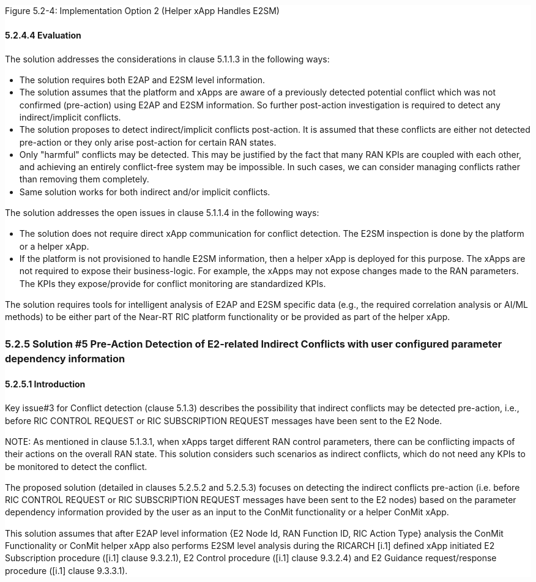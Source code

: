 Figure 5.2-4: Implementation Option 2 (Helper xApp Handles E2SM)

#### 5.2.4.4 Evaluation

The solution addresses the considerations in clause 5.1.1.3 in the following ways:

* The solution requires both E2AP and E2SM level information.
* The solution assumes that the platform and xApps are aware of a previously detected potential conflict which was not confirmed (pre-action) using E2AP and E2SM information. So further post-action investigation is required to detect any indirect/implicit conflicts.
* The solution proposes to detect indirect/implicit conflicts post-action. It is assumed that these conflicts are either not detected pre-action or they only arise post-action for certain RAN states.
* Only "harmful" conflicts may be detected. This may be justified by the fact that many RAN KPIs are coupled with each other, and achieving an entirely conflict-free system may be impossible. In such cases, we can consider managing conflicts rather than removing them completely.
* Same solution works for both indirect and/or implicit conflicts.

The solution addresses the open issues in clause 5.1.1.4 in the following ways:

* The solution does not require direct xApp communication for conflict detection. The E2SM inspection is done by the platform or a helper xApp.
* If the platform is not provisioned to handle E2SM information, then a helper xApp is deployed for this purpose. The xApps are not required to expose their business-logic. For example, the xApps may not expose changes made to the RAN parameters. The KPIs they expose/provide for conflict monitoring are standardized KPIs.

The solution requires tools for intelligent analysis of E2AP and E2SM specific data (e.g., the required correlation analysis or AI/ML methods) to be either part of the Near-RT RIC platform functionality or be provided as part of the helper xApp.

### 5.2.5 Solution #5 Pre-Action Detection of E2-related Indirect Conflicts with user configured parameter dependency information

#### 5.2.5.1 Introduction

Key issue#3 for Conflict detection (clause 5.1.3) describes the possibility that indirect conflicts may be detected pre-action, i.e., before RIC CONTROL REQUEST or RIC SUBSCRIPTION REQUEST messages have been sent to the E2 Node.

NOTE: As mentioned in clause 5.1.3.1, when xApps target different RAN control parameters, there can be conflicting impacts of their actions on the overall RAN state. This solution considers such scenarios as indirect conflicts, which do not need any KPIs to be monitored to detect the conflict.

The proposed solution (detailed in clauses 5.2.5.2 and 5.2.5.3) focuses on detecting the indirect conflicts pre-action (i.e. before RIC CONTROL REQUEST or RIC SUBSCRIPTION REQUEST messages have been sent to the E2 nodes) based on the parameter dependency information provided by the user as an input to the ConMit functionality or a helper ConMit xApp.

This solution assumes that after E2AP level information {E2 Node Id, RAN Function ID, RIC Action Type} analysis the ConMit Functionality or ConMit helper xApp also performs E2SM level analysis during the RICARCH [i.1] defined xApp initiated E2 Subscription procedure ([i.1] clause 9.3.2.1), E2 Control procedure ([i.1] clause 9.3.2.4) and E2 Guidance request/response procedure ([i.1] clause 9.3.3.1).

